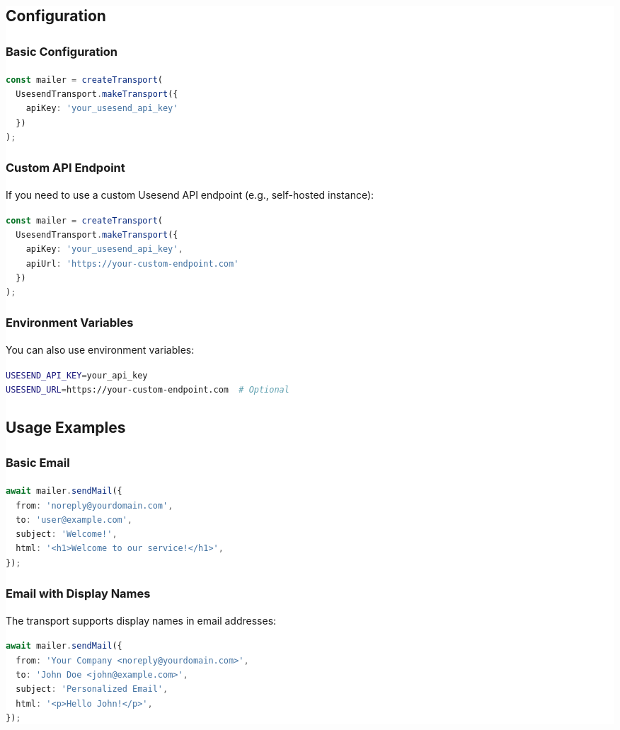 ## Configuration

### Basic Configuration

```typescript
const mailer = createTransport(
  UsesendTransport.makeTransport({
    apiKey: 'your_usesend_api_key'
  })
);
```

### Custom API Endpoint

If you need to use a custom Usesend API endpoint (e.g., self-hosted instance):

```typescript
const mailer = createTransport(
  UsesendTransport.makeTransport({
    apiKey: 'your_usesend_api_key',
    apiUrl: 'https://your-custom-endpoint.com'
  })
);
```

### Environment Variables

You can also use environment variables:

```bash
USESEND_API_KEY=your_api_key
USESEND_URL=https://your-custom-endpoint.com  # Optional
```

## Usage Examples

### Basic Email

```typescript
await mailer.sendMail({
  from: 'noreply@yourdomain.com',
  to: 'user@example.com',
  subject: 'Welcome!',
  html: '<h1>Welcome to our service!</h1>',
});
```

### Email with Display Names

The transport supports display names in email addresses:

```typescript
await mailer.sendMail({
  from: 'Your Company <noreply@yourdomain.com>',
  to: 'John Doe <john@example.com>',
  subject: 'Personalized Email',
  html: '<p>Hello John!</p>',
});
```
